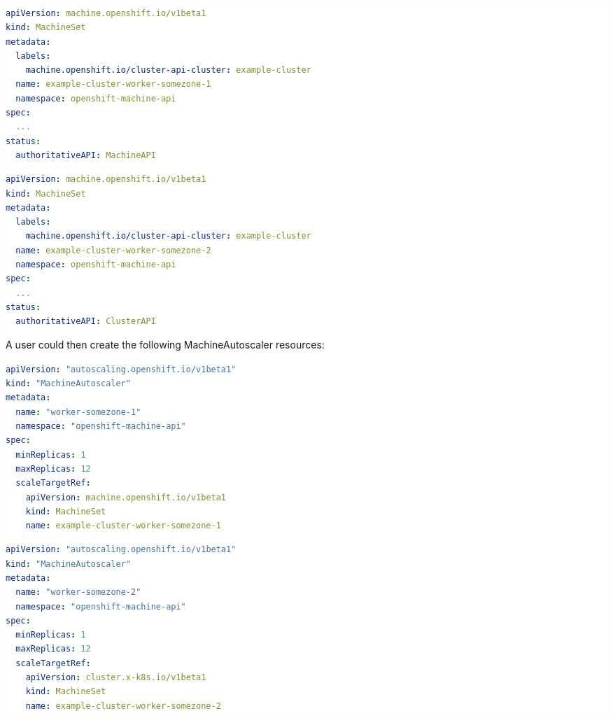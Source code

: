 ```yaml
apiVersion: machine.openshift.io/v1beta1
kind: MachineSet
metadata:
  labels:
    machine.openshift.io/cluster-api-cluster: example-cluster
  name: example-cluster-worker-somezone-1
  namespace: openshift-machine-api
spec:
  ...
status:
  authoritativeAPI: MachineAPI
```

```yaml
apiVersion: machine.openshift.io/v1beta1
kind: MachineSet
metadata:
  labels:
    machine.openshift.io/cluster-api-cluster: example-cluster
  name: example-cluster-worker-somezone-2
  namespace: openshift-machine-api
spec:
  ...
status:
  authoritativeAPI: ClusterAPI
```

A user could then create the following MachineAutoscaler resources:

```yaml
apiVersion: "autoscaling.openshift.io/v1beta1"
kind: "MachineAutoscaler"
metadata:
  name: "worker-somezone-1"
  namespace: "openshift-machine-api"
spec:
  minReplicas: 1
  maxReplicas: 12
  scaleTargetRef:
    apiVersion: machine.openshift.io/v1beta1
    kind: MachineSet
    name: example-cluster-worker-somezone-1
```

```yaml
apiVersion: "autoscaling.openshift.io/v1beta1"
kind: "MachineAutoscaler"
metadata:
  name: "worker-somezone-2"
  namespace: "openshift-machine-api"
spec:
  minReplicas: 1
  maxReplicas: 12
  scaleTargetRef:
    apiVersion: cluster.x-k8s.io/v1beta1
    kind: MachineSet
    name: example-cluster-worker-somezone-2
```
